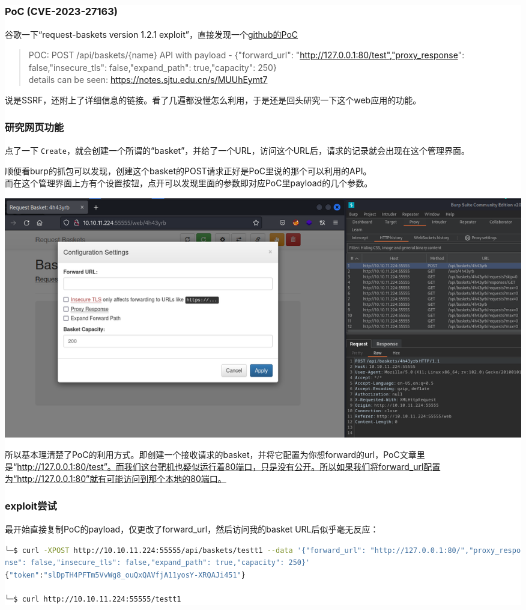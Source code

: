 ### PoC (CVE-2023-27163)

谷歌一下“request-baskets version 1.2.1 exploit”，直接发现一个[github的PoC](https://gist.github.com/b33t1e/3079c10c88cad379fb166c389ce3b7b3)  
> POC: POST /api/baskets/{name} API with payload - {"forward_url": "http://127.0.0.1:80/test","proxy_response": false,"insecure_tls": false,"expand_path": true,"capacity": 250}  
> details can be seen: <https://notes.sjtu.edu.cn/s/MUUhEymt7>

说是SSRF，还附上了详细信息的链接。看了几遍都没懂怎么利用，于是还是回头研究一下这个web应用的功能。

### 研究网页功能

点了一下 `Create`，就会创建一个所谓的“basket”，并给了一个URL，访问这个URL后，请求的记录就会出现在这个管理界面。

顺便看burp的抓包可以发现，创建这个basket的POST请求正好是PoC里说的那个可以利用的API。  
而在这个管理界面上方有个设置按钮，点开可以发现里面的参数即对应PoC里payload的几个参数。

![HTB-Sau-port55555-basket](./../evidence-img/HTB-Sau-port55555-basket.png)

所以基本理清楚了PoC的利用方式。即创建一个接收请求的basket，并将它配置为你想forward的url，PoC文章里是“http://127.0.0.1:80/test”。而我们这台靶机也疑似运行着80端口，只是没有公开。所以如果我们将forward_url配置为“http://127.0.0.1:80”就有可能访问到那个本地的80端口。

### exploit尝试

最开始直接复制PoC的payload，仅更改了forward_url，然后访问我的basket URL后似乎毫无反应：
```bash
└─$ curl -XPOST http://10.10.11.224:55555/api/baskets/testt1 --data '{"forward_url": "http://127.0.0.1:80/","proxy_response": false,"insecure_tls": false,"expand_path": true,"capacity": 250}'
{"token":"slDpTH4PFTm5VvWg8_ouQxQAVfjA11yosY-XRQAJi451"}

└─$ curl http://10.10.11.224:55555/testt1

```
